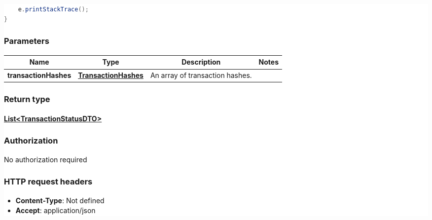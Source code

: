 ```java
    e.printStackTrace();
}
```

### Parameters

Name | Type | Description  | Notes
------------- | ------------- | ------------- | -------------
 **transactionHashes** | [**TransactionHashes**](TransactionHashes.md)| An array of transaction hashes. |

### Return type

[**List&lt;TransactionStatusDTO&gt;**](TransactionStatusDTO.md)

### Authorization

No authorization required

### HTTP request headers

 - **Content-Type**: Not defined
 - **Accept**: application/json

